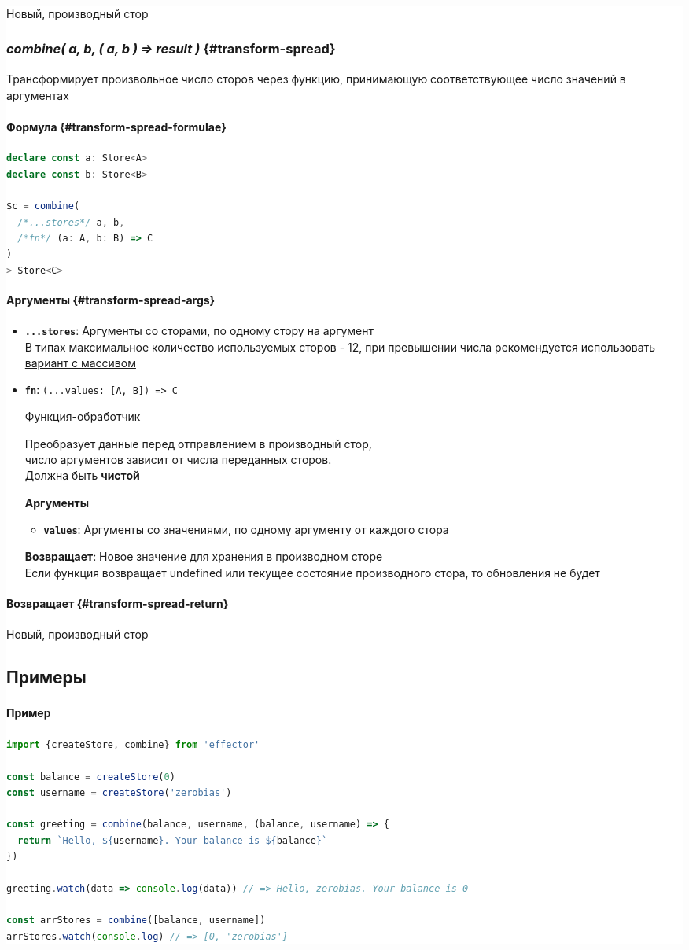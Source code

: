 Новый, производный стор

### _combine( a, b, ( a, b ) => result )_ {#transform-spread}

Трансформирует произвольное число сторов через функцию, принимающую соответствующее число значений в аргументах

#### Формула {#transform-spread-formulae}

```ts
declare const a: Store<A>
declare const b: Store<B>

$c = combine(
  /*...stores*/ a, b,
  /*fn*/ (a: A, b: B) => C
)
> Store<C>
```

#### Аргументы {#transform-spread-args}

- **`...stores`**: Аргументы со сторами, по одному стору на аргумент <br/>
  В типах максимальное количество используемых сторов - 12, при превышении числа рекомендуется использовать [вариант с массивом](#transform-list)

- **`fn`**: `(...values: [A, B]) => C`

  Функция-обработчик

  Преобразует данные перед отправлением в производный стор, <br/>
  число аргументов зависит от числа переданных сторов. <br/>
  [Должна быть **чистой**](../../glossary.md#purity)

  **Аргументы**

  - **`values`**: Аргументы со значениями, по одному аргументу от каждого стора

  **Возвращает**: Новое значение для хранения в производном сторе <br/>
  Если функция возвращает undefined или текущее состояние производного стора, то обновления не будет

#### Возвращает {#transform-spread-return}

Новый, производный стор

## Примеры

#### Пример

```js
import {createStore, combine} from 'effector'

const balance = createStore(0)
const username = createStore('zerobias')

const greeting = combine(balance, username, (balance, username) => {
  return `Hello, ${username}. Your balance is ${balance}`
})

greeting.watch(data => console.log(data)) // => Hello, zerobias. Your balance is 0

const arrStores = combine([balance, username])
arrStores.watch(console.log) // => [0, 'zerobias']
```
